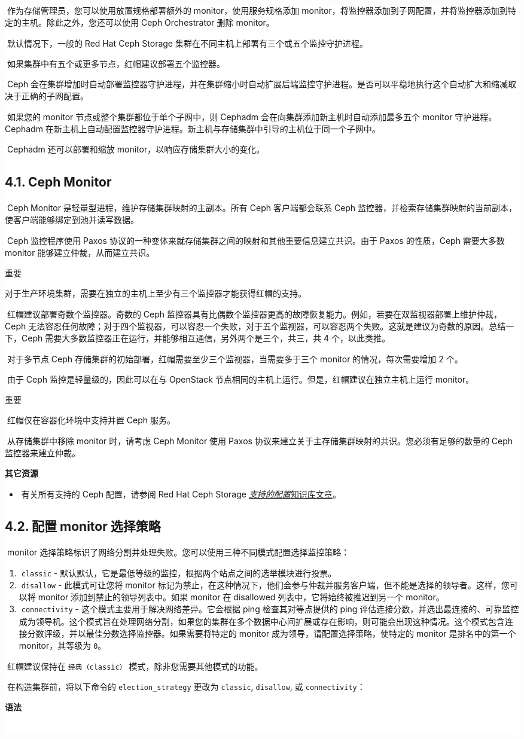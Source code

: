 ​			作为存储管理员，您可以使用放置规格部署额外的 monitor，使用服务规格添加 monitor，将监控器添加到子网配置，并将监控器添加到特定的主机。除此之外，您还可以使用 Ceph Orchestrator 删除 monitor。 	

​			默认情况下，一般的 Red Hat Ceph Storage 集群在不同主机上部署有三个或五个监控守护进程。 	

​			如果集群中有五个或更多节点，红帽建议部署五个监控器。 	

​			Ceph 会在集群增加时自动部署监控器守护进程，并在集群缩小时自动扩展后端监控守护进程。是否可以平稳地执行这个自动扩大和缩减取决于正确的子网配置。 	

​			如果您的 monitor 节点或整个集群都位于单个子网中，则 Cephadm 会在向集群添加新主机时自动添加最多五个 monitor 守护进程。Cephadm 在新主机上自动配置监控器守护进程。新主机与存储集群中引导的主机位于同一个子网中。 	

​			Cephadm 还可以部署和缩放 monitor，以响应存储集群大小的变化。 	

## 4.1. Ceph Monitor

​				Ceph Monitor 是轻量型进程，维护存储集群映射的主副本。所有 Ceph 客户端都会联系 Ceph 监控器，并检索存储集群映射的当前副本，使客户端能够绑定到池并读写数据。 		

​				Ceph 监控程序使用 Paxos 协议的一种变体来就存储集群之间的映射和其他重要信息建立共识。由于 Paxos 的性质，Ceph 需要大多数 monitor 能够建立仲裁，从而建立共识。 		

重要

​					对于生产环境集群，需要在独立的主机上至少有三个监控器才能获得红帽的支持。 			

​				红帽建议部署奇数个监控器。奇数的 Ceph 监控器具有比偶数个监控器更高的故障恢复能力。例如，若要在双监视器部署上维护仲裁，Ceph  无法容忍任何故障；对于四个监视器，可以容忍一个失败，对于五个监视器，可以容忍两个失败。这就是建议为奇数的原因。总结一下，Ceph  需要大多数监控器正在运行，并能够相互通信，另外两个是三个，共三，共 4 个，以此类推。 		

​				对于多节点 Ceph 存储集群的初始部署，红帽需要至少三个监视器，当需要多于三个 monitor 的情况，每次需要增加 2 个。 		

​				由于 Ceph 监控是轻量级的，因此可以在与 OpenStack 节点相同的主机上运行。但是，红帽建议在独立主机上运行 monitor。 		

重要

​					红帽仅在容器化环境中支持并置 Ceph 服务。 			

​				从存储集群中移除 monitor 时，请考虑 Ceph Monitor 使用 Paxos 协议来建立关于主存储集群映射的共识。您必须有足够的数量的 Ceph 监控器来建立仲裁。 		

**其它资源**

- ​						有关所有支持的 Ceph 配置，请参阅 Red Hat Ceph Storage [*支持的配置*知识库文章](https://access.redhat.com/articles/1548993)。 				

## 4.2. 配置 monitor 选择策略

​				monitor 选择策略标识了网络分割并处理失败。您可以使用三种不同模式配置选择监控策略： 		

1. ​						`classic` - 默认默认，它是最低等级的监控，根据两个站点之间的选举模块进行投票。 				
2. ​						`disallow` - 此模式可让您将 monitor  标记为禁止，在这种情况下，他们会参与仲裁并服务客户端，但不能是选择的领导者。这样，您可以将 monitor 添加到禁止的领导列表中。如果  monitor 在 disallowed 列表中，它将始终被推迟到另一个 monitor。 				
3. ​						`connectivity` - 这个模式主要用于解决网络差异。它会根据  ping 检查其对等点提供的 ping  评估连接分数，并选出最连接的、可靠监控成为领导机。这个模式旨在处理网络分割，如果您的集群在多个数据中心间扩展或存在影响，则可能会出现这种情况。这个模式包含连接分数评级，并以最佳分数选择监控器。如果需要将特定的 monitor 成为领导，请配置选择策略，使特定的 monitor 是排名中的第一个 monitor，其等级为 `0`。 				

​				红帽建议保持在 `经典（classic）` 模式，除非您需要其他模式的功能。 		

​				在构造集群前，将以下命令的 `election_strategy` 更改为 `classic`, `disallow`, 或 `connectivity`： 		

**语法**

​					
